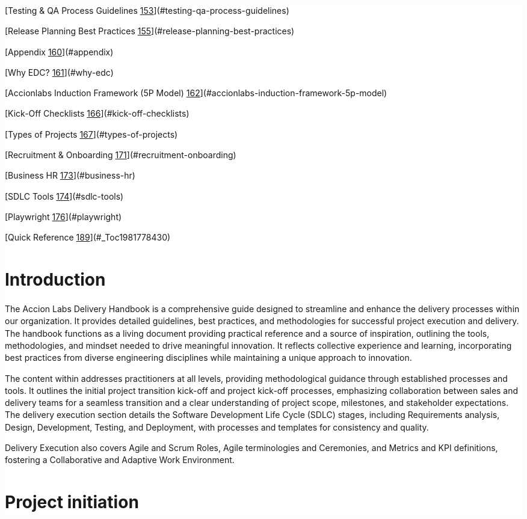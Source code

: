 [Testing & QA Process Guidelines
[153](#testing-qa-process-guidelines)](#testing-qa-process-guidelines)

[Release Planning Best Practices
[155](#release-planning-best-practices)](#release-planning-best-practices)

[Appendix [160](#appendix)](#appendix)

[Why EDC? [161](#why-edc)](#why-edc)

[Accionlabs Induction Framework (5P Model)
[162](#accionlabs-induction-framework-5p-model)](#accionlabs-induction-framework-5p-model)

[Kick-Off Checklists [166](#kick-off-checklists)](#kick-off-checklists)

[Types of Projects [167](#types-of-projects)](#types-of-projects)

[Recruitment & Onboarding
[171](#recruitment-onboarding)](#recruitment-onboarding)

[Business HR [173](#business-hr)](#business-hr)

[SDLC Tools [174](#sdlc-tools)](#sdlc-tools)

[Playwright [176](#playwright)](#playwright)

[Quick Reference [189](#_Toc1981778430)](#_Toc1981778430)

# Introduction

The Accion Labs Delivery Handbook is a comprehensive guide designed to
streamline and enhance the delivery processes within our organization.
It provides detailed guidelines, best practices, and methodologies for
successful project execution and delivery. The handbook functions as a
living document providing practical reference and a source of
inspiration, outlining the tools, methodologies, and mindset needed to
drive meaningful innovation. It reflects collective experience and
learning, incorporating best practices from diverse engineering
disciplines while maintaining a unique approach to innovation.

The content within addresses practitioners at all levels, providing
methodological guidance through established processes and tools. It
outlines the initial project transition kick-off and project kick-off
processes, emphasizing collaboration between sales and delivery teams
for a seamless transition and a clear understanding of project scope,
milestones, and stakeholder expectations. The delivery execution section
details the Software Development Life Cycle (SDLC) stages, including
Requirements analysis, Design, Development, Testing, and Deployment,
with processes and templates for consistency and quality.

Delivery Execution also covers Agile and Scrum Roles, Agile
terminologies and Ceremonies, and Metrics and KPI definitions, fostering
a Collaborative and Adaptive Work Environment.

# Project initiation
